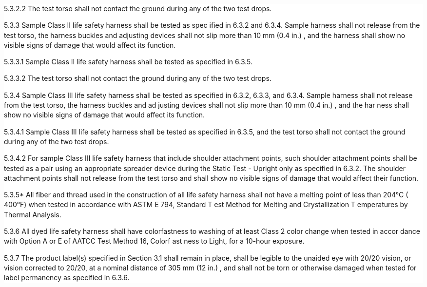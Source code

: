 5.3.2.2 The test torso shall not contact the ground during any 
of the two test drops. 

5.3.3 Sample Class II life safety harness shall be tested as spec­
ified in 6.3.2 and 6.3.4. Sample harness shall not release from 
the test torso, the harness buckles and adjusting devices shall 
not slip more than 10 mm (0.4 in.) , and the harness shall show 
no visible signs of 
                     damage that would affect its function. 

5.3.3.1 Sample Class II life safety harness shall be tested as 
specified in 6.3.5. 

5.3.3.2 The test torso shall not contact the ground during any 
of the two test drops. 

5.3.4 Sample Class III life safety harness shall be tested as 
specified in 6.3.2, 6.3.3, and 6.3.4. Sample harness shall not 
release from the test torso, the harness buckles and ad
                                                      justing 
devices shall not slip more than 10 mm (0.4 in.) , and the har­
ness shall show no visible signs of damage that would affect 
its function. 

5.3.4.1 Sample Class III life safety harness shall be tested as 
specified in 6.3.5, and the test torso shall not contact the 
ground during any of the two test drops. 

5.3.4.2 For sample Class III life safety harness that include 
shoulder attachment points, such shoulder attachment points 
shall be tested as a pair using an appropriate spreader device 
during the Static Test - Upright only as specified in 6.3.2. 
The shoulder attachment points shall not release from the test 
torso and shall show no visible signs of damage that would 
affect their function. 

5.3.5* All fiber and thread used in the construction of 
                                                       all life 
safety harness shall not have a melting point of less than 
204°C ( 
        400°F) when tested in accordance with ASTM E 794, 
Standard T
          est Method for Melting and Crystallization T
                                                   emperatures 
by Thermal Analysis. 

5.3.6 All dyed life safety harness shall have colorfastness to 
washing of at least Class 2 color change when tested in accor­
dance with Option A or E of 
                                AATCC Test Method 16, Colorf
                                                                   ast­
ness to Light, for a 10-hour exposure. 

5.3.7 The product label(s) specified in Section 3.1 shall 
remain in place, shall be legible to the unaided eye with 20/20 
vision, or vision corrected to 20/20, at a nominal distance of 
305 mm (12 in.) , and shall not be torn or otherwise damaged 
when tested for label permanency as specified in 6.3.6. 
